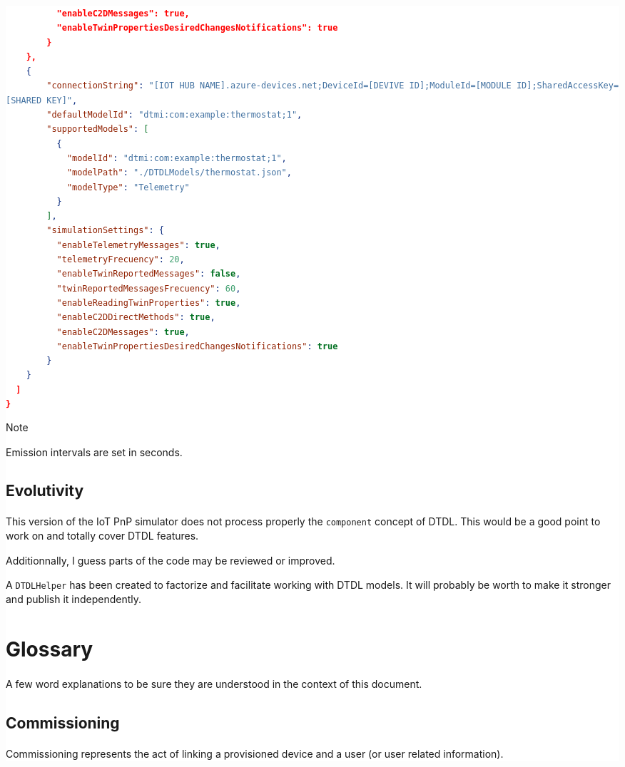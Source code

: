 ```json
          "enableC2DMessages": true,
          "enableTwinPropertiesDesiredChangesNotifications": true
        }
    },
    {
        "connectionString": "[IOT HUB NAME].azure-devices.net;DeviceId=[DEVIVE ID];ModuleId=[MODULE ID];SharedAccessKey=[SHARED KEY]",
        "defaultModelId": "dtmi:com:example:thermostat;1",
        "supportedModels": [
          {
            "modelId": "dtmi:com:example:thermostat;1",
            "modelPath": "./DTDLModels/thermostat.json",
            "modelType": "Telemetry"
          }
        ],
        "simulationSettings": {
          "enableTelemetryMessages": true,
          "telemetryFrecuency": 20,
          "enableTwinReportedMessages": false,
          "twinReportedMessagesFrecuency": 60,
          "enableReadingTwinProperties": true,
          "enableC2DDirectMethods": true,
          "enableC2DMessages": true,
          "enableTwinPropertiesDesiredChangesNotifications": true
        }
    }
  ]
}
```

> [!NOTE]
> 
> Emission intervals are set in seconds.

## Evolutivity

This version of the IoT PnP simulator does not process properly the `component` concept of DTDL. This would be a good point to work on and totally cover DTDL features.

Additionnally, I guess parts of the code may be reviewed or improved.

A `DTDLHelper` has been created to factorize and facilitate working with DTDL models. It will probably be worth to make it stronger and publish it independently.


# Glossary
A few word explanations to be sure they are understood in the context of this document.

## Commissioning

Commissioning represents the act of linking a provisioned device and a user (or user related information).
